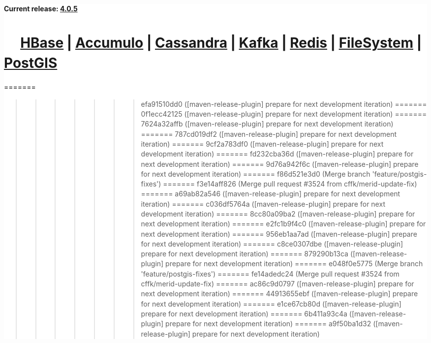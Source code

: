 **Current release: [4.0.5](https://github.com/locationtech/geomesa/releases/tag/geomesa-4.0.5)**

  &nbsp;&nbsp;&nbsp;&nbsp;
  [**HBase**](https://github.com/locationtech/geomesa/releases/download/geomesa-4.0.5/geomesa-hbase_2.12-4.0.5-bin.tar.gz) |
  [**Accumulo**](https://github.com/locationtech/geomesa/releases/download/geomesa-4.0.5/geomesa-accumulo_2.12-4.0.5-bin.tar.gz) |
  [**Cassandra**](https://github.com/locationtech/geomesa/releases/download/geomesa-4.0.5/geomesa-cassandra_2.12-4.0.5-bin.tar.gz) |
  [**Kafka**](https://github.com/locationtech/geomesa/releases/download/geomesa-4.0.5/geomesa-kafka_2.12-4.0.5-bin.tar.gz) |
  [**Redis**](https://github.com/locationtech/geomesa/releases/download/geomesa-4.0.5/geomesa-redis_2.12-4.0.5-bin.tar.gz) |
  [**FileSystem**](https://github.com/locationtech/geomesa/releases/download/geomesa-4.0.5/geomesa-fs_2.12-4.0.5-bin.tar.gz) |
  [**PostGIS**](https://github.com/locationtech/geomesa/releases/download/geomesa-4.0.5/geomesa-gt_2.12-4.0.5-bin.tar.gz)
=======
=======
>>>>>>> efa91510dd0 ([maven-release-plugin] prepare for next development iteration)
=======
>>>>>>> 0f1ecc42125 ([maven-release-plugin] prepare for next development iteration)
=======
>>>>>>> 7624a32affb ([maven-release-plugin] prepare for next development iteration)
=======
>>>>>>> 787cd019df2 ([maven-release-plugin] prepare for next development iteration)
=======
>>>>>>> 9cf2a783df0 ([maven-release-plugin] prepare for next development iteration)
=======
>>>>>>> fd232cba36d ([maven-release-plugin] prepare for next development iteration)
=======
>>>>>>> 9d76a942f6c ([maven-release-plugin] prepare for next development iteration)
=======
>>>>>>> f86d521e3d0 (Merge branch 'feature/postgis-fixes')
=======
>>>>>>> f3e14aff826 (Merge pull request #3524 from cffk/merid-update-fix)
=======
>>>>>>> a69ab82a546 ([maven-release-plugin] prepare for next development iteration)
=======
>>>>>>> c036df5764a ([maven-release-plugin] prepare for next development iteration)
=======
>>>>>>> 8cc80a09ba2 ([maven-release-plugin] prepare for next development iteration)
=======
>>>>>>> e2fc1b9f4c0 ([maven-release-plugin] prepare for next development iteration)
=======
>>>>>>> 956eb1aa7ad ([maven-release-plugin] prepare for next development iteration)
=======
>>>>>>> c8ce0307dbe ([maven-release-plugin] prepare for next development iteration)
=======
>>>>>>> 879290b13ca ([maven-release-plugin] prepare for next development iteration)
=======
>>>>>>> e048f0e5775 (Merge branch 'feature/postgis-fixes')
=======
>>>>>>> fe14adedc24 (Merge pull request #3524 from cffk/merid-update-fix)
=======
>>>>>>> ac86c9d0797 ([maven-release-plugin] prepare for next development iteration)
=======
>>>>>>> 44913655ebf ([maven-release-plugin] prepare for next development iteration)
=======
>>>>>>> e1ce67cb80d ([maven-release-plugin] prepare for next development iteration)
=======
>>>>>>> 6b411a93c4a ([maven-release-plugin] prepare for next development iteration)
=======
>>>>>>> a9f50ba1d32 ([maven-release-plugin] prepare for next development iteration)
